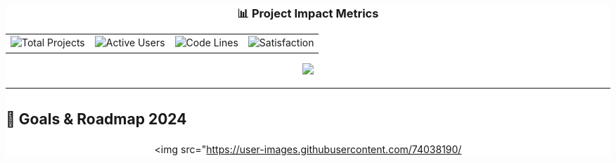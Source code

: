 <div align="center">

### 📊 Project Impact Metrics

<table>
<tr>
<td align="center">
<img src="https://img.shields.io/badge/Total%20Projects-25+-FF6B6B?style=for-the-badge&logo=folder&logoColor=white" alt="Total Projects"/>
</td>
<td align="center">
<img src="https://img.shields.io/badge/Active%20Users-10K+-00D9FF?style=for-the-badge&logo=users&logoColor=white" alt="Active Users"/>
</td>
<td align="center">
<img src="https://img.shields.io/badge/Code%20Lines-100K+-00FF00?style=for-the-badge&logo=code&logoColor=white" alt="Code Lines"/>
</td>
<td align="center">
<img src="https://img.shields.io/badge/Client%20Satisfaction-98%25-FFD700?style=for-the-badge&logo=star&logoColor=white" alt="Satisfaction"/>
</td>
</tr>
</table>

</div>


<div align="center">
<img src="https://user-images.githubusercontent.com/74038190/212284115-f47cd8ff-2ffb-4b04-b5bf-4d1c14c0247f.gif" width="1000">
</div>

---

## 🎯 Goals & Roadmap 2024

<div align="center">

<img src="https://user-images.githubusercontent.com/74038190/
